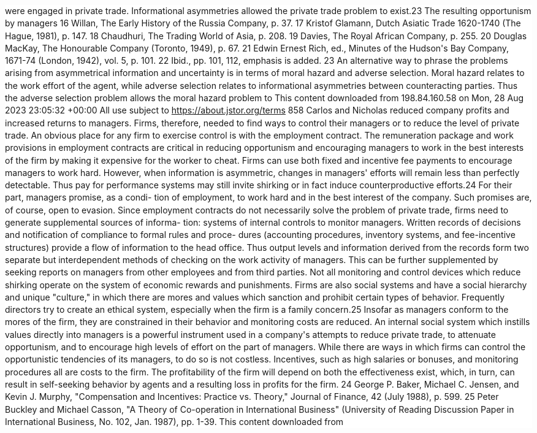  were engaged in private trade. Informational asymmetries allowed the 
 private trade problem to exist.23 The resulting opportunism by managers 
 16 Willan, The Early History of the Russia Company, p. 37. 
 17 Kristof Glamann, Dutch Asiatic Trade 1620-1740 (The Hague, 1981), p. 147. 
 18 Chaudhuri, The Trading World of Asia, p. 208. 
 19 Davies, The Royal African Company, p. 255. 
 20 Douglas MacKay, The Honourable Company (Toronto, 1949), p. 67. 
 21 Edwin Ernest Rich, ed., Minutes of the Hudson's Bay Company, 1671-74 (London, 1942), vol. 
 5, p. 101. 
 22 Ibid., pp. 101, 112, emphasis is added. 
 23 An alternative way to phrase the problems arising from asymmetrical information and 
 uncertainty is in terms of moral hazard and adverse selection. Moral hazard relates to the work 
 effort of the agent, while adverse selection relates to informational asymmetries between 
 counteracting parties. Thus the adverse selection problem allows the moral hazard problem to 
This content downloaded from 
           198.84.160.58 on Mon, 28 Aug 2023 23:05:32 +00:00             
All use subject to https://about.jstor.org/terms 858 Carlos and Nicholas 
 reduced company profits and increased returns to managers. Firms, 
 therefore, needed to find ways to control their managers or to reduce the 
 level of private trade. 
 An obvious place for any firm to exercise control is with the employment 
 contract. The remuneration package and work provisions in employment 
 contracts are critical in reducing opportunism and encouraging managers to 
 work in the best interests of the firm by making it expensive for the worker 
 to cheat. Firms can use both fixed and incentive fee payments to encourage 
 managers to work hard. However, when information is asymmetric, 
 changes in managers' efforts will remain less than perfectly detectable. 
 Thus pay for performance systems may still invite shirking or in fact induce 
 counterproductive efforts.24 For their part, managers promise, as a condi- 
 tion of employment, to work hard and in the best interest of the company. 
 Such promises are, of course, open to evasion. 
 Since employment contracts do not necessarily solve the problem of 
 private trade, firms need to generate supplemental sources of informa- 
 tion: systems of internal controls to monitor managers. Written records 
 of decisions and notification of compliance to formal rules and proce- 
 dures (accounting procedures, inventory systems, and fee-incentive 
 structures) provide a flow of information to the head office. Thus output 
 levels and information derived from the records form two separate but 
 interdependent methods of checking on the work activity of managers. 
 This can be further supplemented by seeking reports on managers from 
 other employees and from third parties. 
 Not all monitoring and control devices which reduce shirking operate 
 on the system of economic rewards and punishments. Firms are also 
 social systems and have a social hierarchy and unique "culture," in 
 which there are mores and values which sanction and prohibit certain 
 types of behavior. Frequently directors try to create an ethical system, 
 especially when the firm is a family concern.25 Insofar as managers 
 conform to the mores of the firm, they are constrained in their behavior 
 and monitoring costs are reduced. An internal social system which 
 instills values directly into managers is a powerful instrument used in a 
 company's attempts to reduce private trade, to attenuate opportunism, 
 and to encourage high levels of effort on the part of managers. 
 While there are ways in which firms can control the opportunistic 
 tendencies of its managers, to do so is not costless. Incentives, such as 
 high salaries or bonuses, and monitoring procedures all are costs to the 
 firm. The profitability of the firm will depend on both the effectiveness 
 exist, which, in turn, can result in self-seeking behavior by agents and a resulting loss in profits for 
 the firm. 
 24 George P. Baker, Michael C. Jensen, and Kevin J. Murphy, "Compensation and Incentives: 
 Practice vs. Theory," Journal of Finance, 42 (July 1988), p. 599. 
 25 Peter Buckley and Michael Casson, "A Theory of Co-operation in International Business" 
 (University of Reading Discussion Paper in International Business, No. 102, Jan. 1987), pp. 1-39. 
This content downloaded from 
